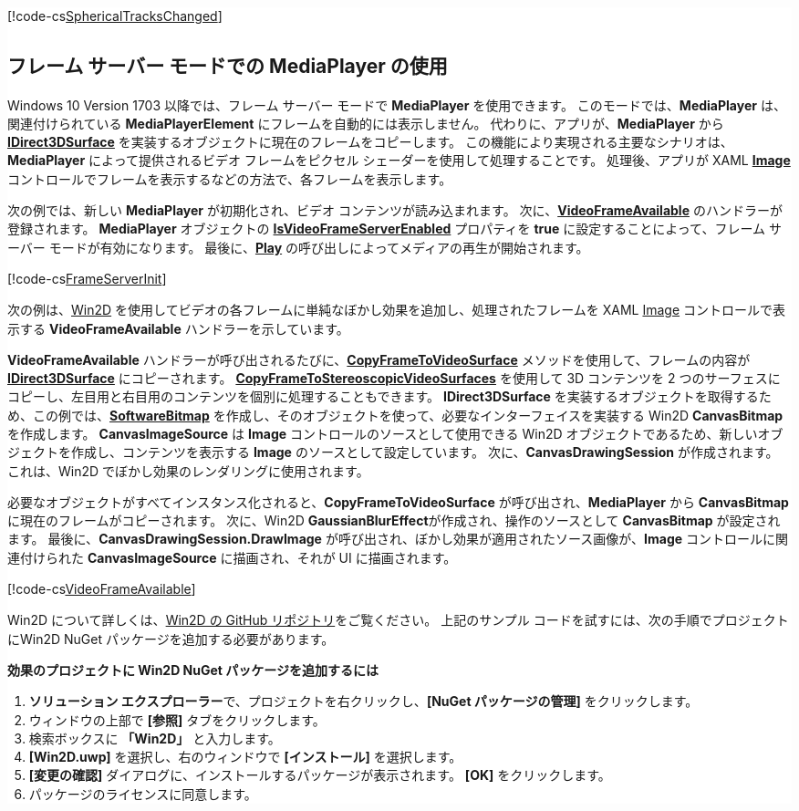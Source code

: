 [!code-cs[SphericalTracksChanged](./code/MediaPlayer_RS1/cs/MainPage.xaml.cs#SnippetSphericalTracksChanged)]

## <a name="use-mediaplayer-in-frame-server-mode"></a>フレーム サーバー モードでの MediaPlayer の使用
Windows 10 Version 1703 以降では、フレーム サーバー モードで **MediaPlayer** を使用できます。 このモードでは、**MediaPlayer** は、関連付けられている **MediaPlayerElement** にフレームを自動的には表示しません。 代わりに、アプリが、**MediaPlayer** から [**IDirect3DSurface**](https://docs.microsoft.com/uwp/api/windows.graphics.directx.direct3d11.idirect3dsurface) を実装するオブジェクトに現在のフレームをコピーします。 この機能により実現される主要なシナリオは、**MediaPlayer** によって提供されるビデオ フレームをピクセル シェーダーを使用して処理することです。 処理後、アプリが XAML [**Image**](https://docs.microsoft.com/uwp/api/windows.ui.xaml.controls.image) コントロールでフレームを表示するなどの方法で、各フレームを表示します。

次の例では、新しい **MediaPlayer** が初期化され、ビデオ コンテンツが読み込まれます。 次に、[**VideoFrameAvailable**](https://docs.microsoft.com/uwp/api/windows.media.playback.mediaplayer.VideoFrameAvailable) のハンドラーが登録されます。 **MediaPlayer** オブジェクトの [**IsVideoFrameServerEnabled**](https://docs.microsoft.com/uwp/api/windows.media.playback.mediaplayer.IsVideoFrameServerEnabled) プロパティを **true** に設定することによって、フレーム サーバー モードが有効になります。 最後に、[**Play**](https://docs.microsoft.com/uwp/api/windows.media.playback.mediaplayer.Play) の呼び出しによってメディアの再生が開始されます。

[!code-cs[FrameServerInit](./code/MediaPlayer_RS1/cs/MainPage.xaml.cs#SnippetFrameServerInit)]

次の例は、[Win2D](https://github.com/Microsoft/Win2D) を使用してビデオの各フレームに単純なぼかし効果を追加し、処理されたフレームを XAML [Image](https://docs.microsoft.com/uwp/api/windows.ui.xaml.controls.image) コントロールで表示する **VideoFrameAvailable** ハンドラーを示しています。

**VideoFrameAvailable** ハンドラーが呼び出されるたびに、[**CopyFrameToVideoSurface**](https://docs.microsoft.com/uwp/api/windows.media.playback.mediaplayer.copyframetovideosurface) メソッドを使用して、フレームの内容が [**IDirect3DSurface**](https://docs.microsoft.com/uwp/api/windows.graphics.directx.direct3d11.idirect3dsurface) にコピーされます。 [**CopyFrameToStereoscopicVideoSurfaces**](https://docs.microsoft.com/uwp/api/windows.media.playback.mediaplayer.copyframetostereoscopicvideosurfaces) を使用して 3D コンテンツを 2 つのサーフェスにコピーし、左目用と右目用のコンテンツを個別に処理することもできます。 **IDirect3DSurface** を実装するオブジェクトを取得するため、この例では、[**SoftwareBitmap**](https://docs.microsoft.com/uwp/api/windows.graphics.imaging.softwarebitmap) を作成し、そのオブジェクトを使って、必要なインターフェイスを実装する Win2D **CanvasBitmap** を作成します。 **CanvasImageSource** は **Image** コントロールのソースとして使用できる Win2D オブジェクトであるため、新しいオブジェクトを作成し、コンテンツを表示する **Image** のソースとして設定しています。 次に、**CanvasDrawingSession** が作成されます。 これは、Win2D でぼかし効果のレンダリングに使用されます。

必要なオブジェクトがすべてインスタンス化されると、**CopyFrameToVideoSurface** が呼び出され、**MediaPlayer** から **CanvasBitmap** に現在のフレームがコピーされます。 次に、Win2D **GaussianBlurEffect**が作成され、操作のソースとして **CanvasBitmap** が設定されます。 最後に、**CanvasDrawingSession.DrawImage** が呼び出され、ぼかし効果が適用されたソース画像が、**Image** コントロールに関連付けられた **CanvasImageSource** に描画され、それが UI に描画されます。

[!code-cs[VideoFrameAvailable](./code/MediaPlayer_RS1/cs/MainPage.xaml.cs#SnippetVideoFrameAvailable)]

Win2D について詳しくは、[Win2D の GitHub リポジトリ](https://github.com/Microsoft/Win2D)をご覧ください。 上記のサンプル コードを試すには、次の手順でプロジェクトにWin2D NuGet パッケージを追加する必要があります。

**効果のプロジェクトに Win2D NuGet パッケージを追加するには**

1.  **ソリューション エクスプローラー**で、プロジェクトを右クリックし、**[NuGet パッケージの管理]** をクリックします。
2.  ウィンドウの上部で **[参照]** タブをクリックします。
3.  検索ボックスに **「Win2D」** と入力します。
4.  **[Win2D.uwp]** を選択し、右のウィンドウで **[インストール]** を選択します。
5.  **[変更の確認]** ダイアログに、インストールするパッケージが表示されます。 **[OK]** をクリックします。
6.  パッケージのライセンスに同意します。
